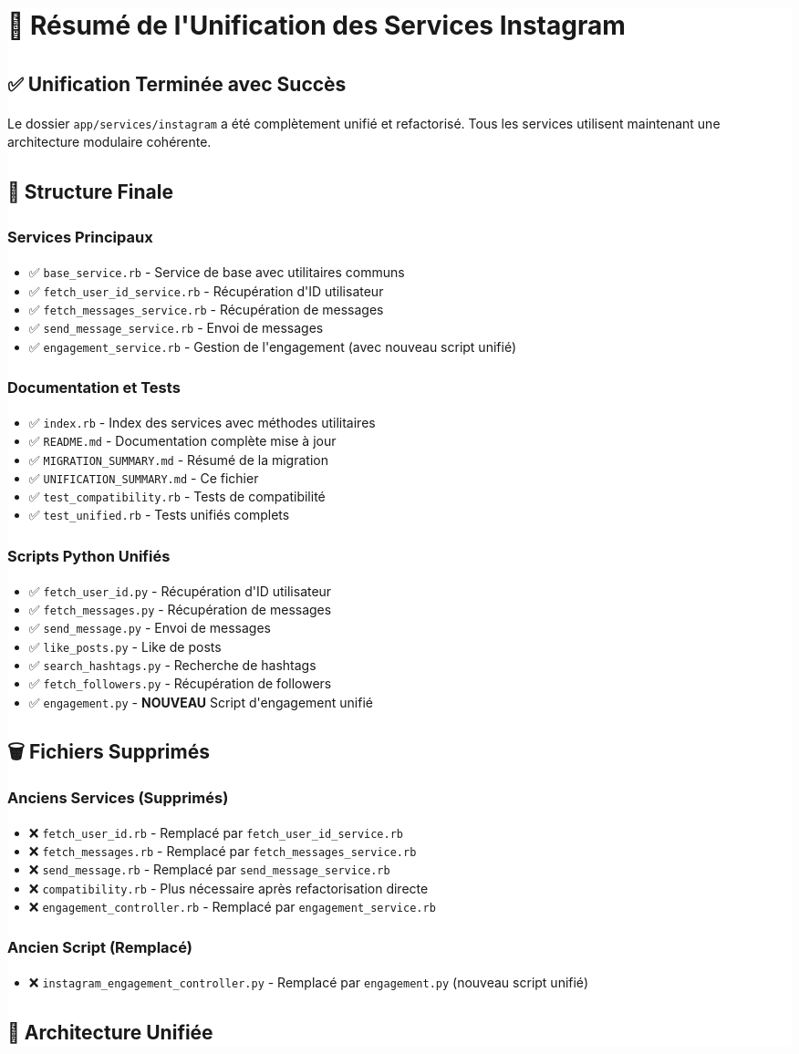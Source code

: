 # 🎯 Résumé de l'Unification des Services Instagram

## ✅ **Unification Terminée avec Succès**

Le dossier `app/services/instagram` a été complètement unifié et refactorisé. Tous les services utilisent maintenant une architecture modulaire cohérente.

## 📁 **Structure Finale**

### Services Principaux
- ✅ `base_service.rb` - Service de base avec utilitaires communs
- ✅ `fetch_user_id_service.rb` - Récupération d'ID utilisateur
- ✅ `fetch_messages_service.rb` - Récupération de messages
- ✅ `send_message_service.rb` - Envoi de messages
- ✅ `engagement_service.rb` - Gestion de l'engagement (avec nouveau script unifié)

### Documentation et Tests
- ✅ `index.rb` - Index des services avec méthodes utilitaires
- ✅ `README.md` - Documentation complète mise à jour
- ✅ `MIGRATION_SUMMARY.md` - Résumé de la migration
- ✅ `UNIFICATION_SUMMARY.md` - Ce fichier
- ✅ `test_compatibility.rb` - Tests de compatibilité
- ✅ `test_unified.rb` - Tests unifiés complets

### Scripts Python Unifiés
- ✅ `fetch_user_id.py` - Récupération d'ID utilisateur
- ✅ `fetch_messages.py` - Récupération de messages
- ✅ `send_message.py` - Envoi de messages
- ✅ `like_posts.py` - Like de posts
- ✅ `search_hashtags.py` - Recherche de hashtags
- ✅ `fetch_followers.py` - Récupération de followers
- ✅ `engagement.py` - **NOUVEAU** Script d'engagement unifié

## 🗑️ **Fichiers Supprimés**

### Anciens Services (Supprimés)
- ❌ `fetch_user_id.rb` - Remplacé par `fetch_user_id_service.rb`
- ❌ `fetch_messages.rb` - Remplacé par `fetch_messages_service.rb`
- ❌ `send_message.rb` - Remplacé par `send_message_service.rb`
- ❌ `compatibility.rb` - Plus nécessaire après refactorisation directe
- ❌ `engagement_controller.rb` - Remplacé par `engagement_service.rb`

### Ancien Script (Remplacé)
- ❌ `instagram_engagement_controller.py` - Remplacé par `engagement.py` (nouveau script unifié)

## 🔄 **Architecture Unifiée**
